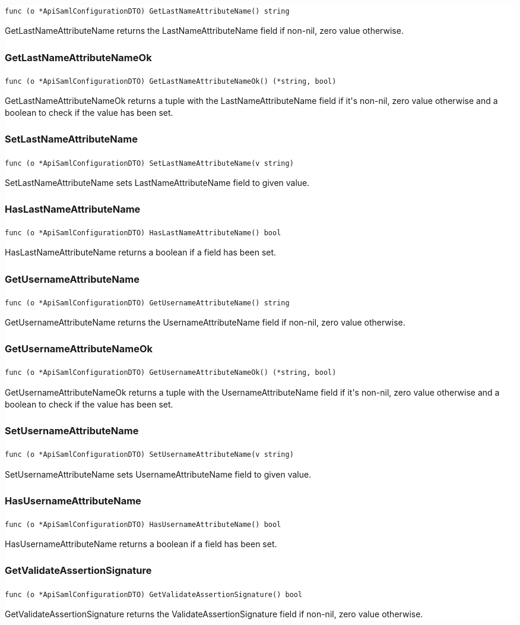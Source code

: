 `func (o *ApiSamlConfigurationDTO) GetLastNameAttributeName() string`

GetLastNameAttributeName returns the LastNameAttributeName field if non-nil, zero value otherwise.

### GetLastNameAttributeNameOk

`func (o *ApiSamlConfigurationDTO) GetLastNameAttributeNameOk() (*string, bool)`

GetLastNameAttributeNameOk returns a tuple with the LastNameAttributeName field if it's non-nil, zero value otherwise
and a boolean to check if the value has been set.

### SetLastNameAttributeName

`func (o *ApiSamlConfigurationDTO) SetLastNameAttributeName(v string)`

SetLastNameAttributeName sets LastNameAttributeName field to given value.

### HasLastNameAttributeName

`func (o *ApiSamlConfigurationDTO) HasLastNameAttributeName() bool`

HasLastNameAttributeName returns a boolean if a field has been set.

### GetUsernameAttributeName

`func (o *ApiSamlConfigurationDTO) GetUsernameAttributeName() string`

GetUsernameAttributeName returns the UsernameAttributeName field if non-nil, zero value otherwise.

### GetUsernameAttributeNameOk

`func (o *ApiSamlConfigurationDTO) GetUsernameAttributeNameOk() (*string, bool)`

GetUsernameAttributeNameOk returns a tuple with the UsernameAttributeName field if it's non-nil, zero value otherwise
and a boolean to check if the value has been set.

### SetUsernameAttributeName

`func (o *ApiSamlConfigurationDTO) SetUsernameAttributeName(v string)`

SetUsernameAttributeName sets UsernameAttributeName field to given value.

### HasUsernameAttributeName

`func (o *ApiSamlConfigurationDTO) HasUsernameAttributeName() bool`

HasUsernameAttributeName returns a boolean if a field has been set.

### GetValidateAssertionSignature

`func (o *ApiSamlConfigurationDTO) GetValidateAssertionSignature() bool`

GetValidateAssertionSignature returns the ValidateAssertionSignature field if non-nil, zero value otherwise.
